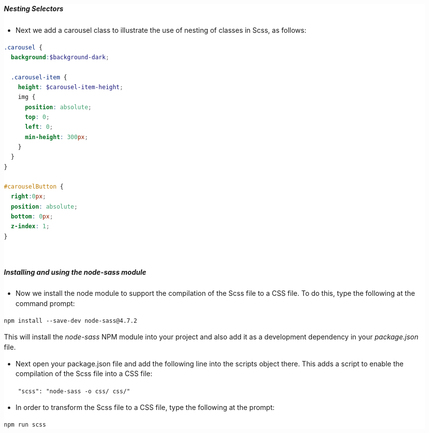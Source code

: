 ##### **Nesting Selectors**

* Next we add a carousel class to illustrate the use of nesting of classes in Scss, as follows:

```scss
.carousel {
  background:$background-dark;

  .carousel-item {
    height: $carousel-item-height;
    img {
      position: absolute;
      top: 0;
      left: 0;
      min-height: 300px;
    }
  }
}

#carouselButton {
  right:0px;
  position: absolute;
  bottom: 0px;
  z-index: 1;
}
```

&nbsp;

##### **Installing and using the node-sass module**

* Now we install the node module to support the compilation of the Scss file to a CSS file. To do this, type the 
following at the command prompt:

`npm install --save-dev node-sass@4.7.2`

This will install the *node-sass* NPM module into your project and also add it as a development dependency in your 
*package.json* file.

* Next open your package.json file and add the following line into the scripts object there. This adds a script to 
enable the compilation of the Scss file into a CSS file:

`    "scss": "node-sass -o css/ css/"`

* In order to transform the Scss file to a CSS file, type the following at the prompt:

`npm run scss`